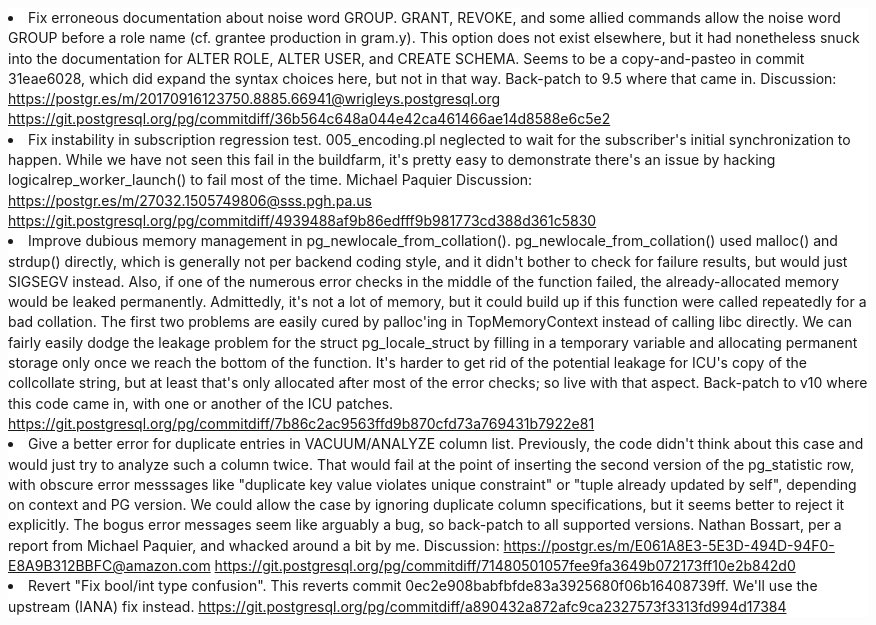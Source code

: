 <li>Fix erroneous documentation about noise word GROUP. GRANT, REVOKE, and some allied commands allow the noise word GROUP before a role name (cf. grantee production in gram.y). This option does not exist elsewhere, but it had nonetheless snuck into the documentation for ALTER ROLE, ALTER USER, and CREATE SCHEMA. Seems to be a copy-and-pasteo in commit 31eae6028, which did expand the syntax choices here, but not in that way. Back-patch to 9.5 where that came in. Discussion: <a target="_blank" href="https://postgr.es/m/20170916123750.8885.66941@wrigleys.postgresql.org">https://postgr.es/m/20170916123750.8885.66941@wrigleys.postgresql.org</a> <a target="_blank" href="https://git.postgresql.org/pg/commitdiff/36b564c648a044e42ca461466ae14d8588e6c5e2">https://git.postgresql.org/pg/commitdiff/36b564c648a044e42ca461466ae14d8588e6c5e2</a></li>

<li>Fix instability in subscription regression test. 005_encoding.pl neglected to wait for the subscriber's initial synchronization to happen. While we have not seen this fail in the buildfarm, it's pretty easy to demonstrate there's an issue by hacking logicalrep_worker_launch() to fail most of the time. Michael Paquier Discussion: <a target="_blank" href="https://postgr.es/m/27032.1505749806@sss.pgh.pa.us">https://postgr.es/m/27032.1505749806@sss.pgh.pa.us</a> <a target="_blank" href="https://git.postgresql.org/pg/commitdiff/4939488af9b86edfff9b981773cd388d361c5830">https://git.postgresql.org/pg/commitdiff/4939488af9b86edfff9b981773cd388d361c5830</a></li>

<li>Improve dubious memory management in pg_newlocale_from_collation(). pg_newlocale_from_collation() used malloc() and strdup() directly, which is generally not per backend coding style, and it didn't bother to check for failure results, but would just SIGSEGV instead. Also, if one of the numerous error checks in the middle of the function failed, the already-allocated memory would be leaked permanently. Admittedly, it's not a lot of memory, but it could build up if this function were called repeatedly for a bad collation. The first two problems are easily cured by palloc'ing in TopMemoryContext instead of calling libc directly. We can fairly easily dodge the leakage problem for the struct pg_locale_struct by filling in a temporary variable and allocating permanent storage only once we reach the bottom of the function. It's harder to get rid of the potential leakage for ICU's copy of the collcollate string, but at least that's only allocated after most of the error checks; so live with that aspect. Back-patch to v10 where this code came in, with one or another of the ICU patches. <a target="_blank" href="https://git.postgresql.org/pg/commitdiff/7b86c2ac9563ffd9b870cfd73a769431b7922e81">https://git.postgresql.org/pg/commitdiff/7b86c2ac9563ffd9b870cfd73a769431b7922e81</a></li>

<li>Give a better error for duplicate entries in VACUUM/ANALYZE column list. Previously, the code didn't think about this case and would just try to analyze such a column twice. That would fail at the point of inserting the second version of the pg_statistic row, with obscure error messsages like "duplicate key value violates unique constraint" or "tuple already updated by self", depending on context and PG version. We could allow the case by ignoring duplicate column specifications, but it seems better to reject it explicitly. The bogus error messages seem like arguably a bug, so back-patch to all supported versions. Nathan Bossart, per a report from Michael Paquier, and whacked around a bit by me. Discussion: <a target="_blank" href="https://postgr.es/m/E061A8E3-5E3D-494D-94F0-E8A9B312BBFC@amazon.com">https://postgr.es/m/E061A8E3-5E3D-494D-94F0-E8A9B312BBFC@amazon.com</a> <a target="_blank" href="https://git.postgresql.org/pg/commitdiff/71480501057fee9fa3649b072173ff10e2b842d0">https://git.postgresql.org/pg/commitdiff/71480501057fee9fa3649b072173ff10e2b842d0</a></li>

<li>Revert "Fix bool/int type confusion". This reverts commit 0ec2e908babfbfde83a3925680f06b16408739ff. We'll use the upstream (IANA) fix instead. <a target="_blank" href="https://git.postgresql.org/pg/commitdiff/a890432a872afc9ca2327573f3313fd994d17384">https://git.postgresql.org/pg/commitdiff/a890432a872afc9ca2327573f3313fd994d17384</a></li>
